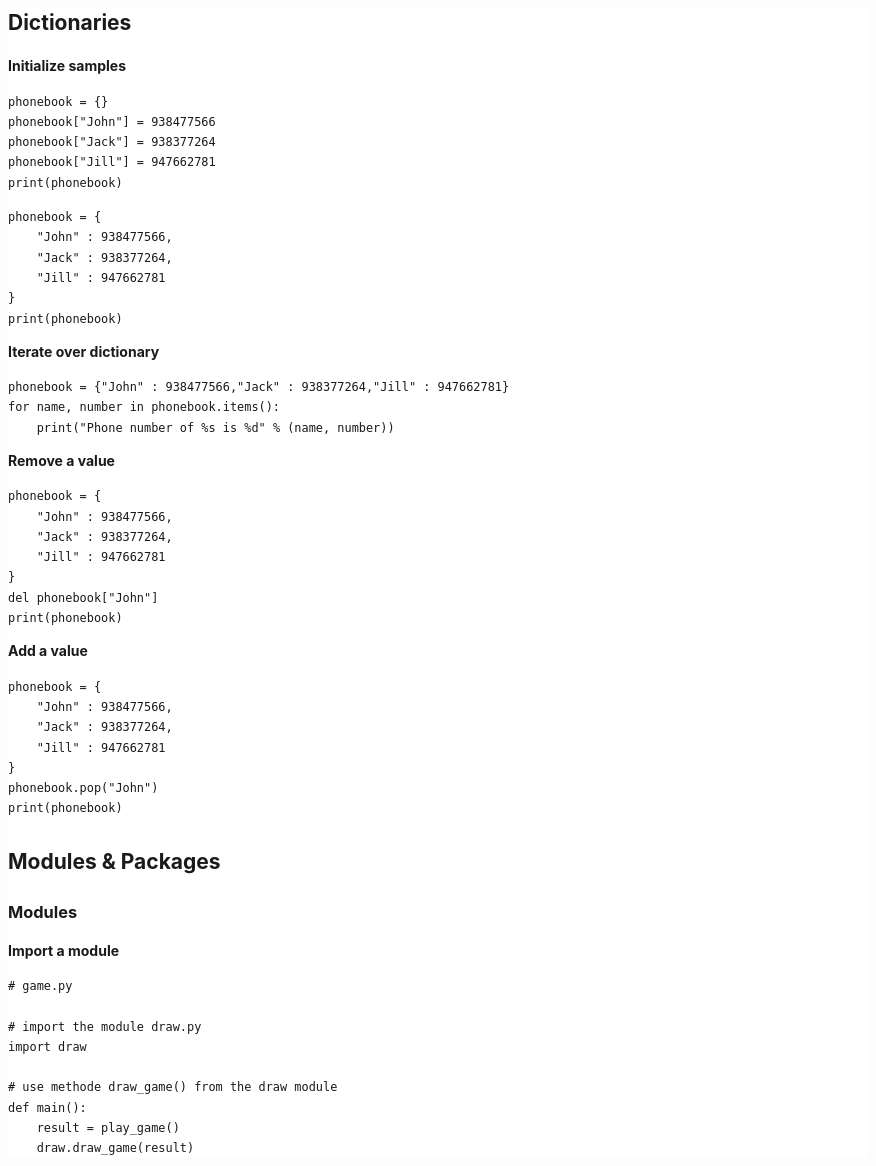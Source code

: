 ## Dictionaries

**Initialize samples**
```
phonebook = {}
phonebook["John"] = 938477566
phonebook["Jack"] = 938377264
phonebook["Jill"] = 947662781
print(phonebook)
```

```
phonebook = {
    "John" : 938477566,
    "Jack" : 938377264,
    "Jill" : 947662781
}
print(phonebook)
```

**Iterate over dictionary**
```
phonebook = {"John" : 938477566,"Jack" : 938377264,"Jill" : 947662781}
for name, number in phonebook.items():
    print("Phone number of %s is %d" % (name, number))
```

**Remove a value**
```
phonebook = {
    "John" : 938477566,
    "Jack" : 938377264,
    "Jill" : 947662781
}
del phonebook["John"]
print(phonebook)
```

**Add a value**
```
phonebook = {
    "John" : 938477566,
    "Jack" : 938377264,
    "Jill" : 947662781
}
phonebook.pop("John")
print(phonebook)
```

## Modules & Packages

### Modules

**Import a module**
```
# game.py

# import the module draw.py 
import draw

# use methode draw_game() from the draw module
def main():
    result = play_game()
    draw.draw_game(result)
```
